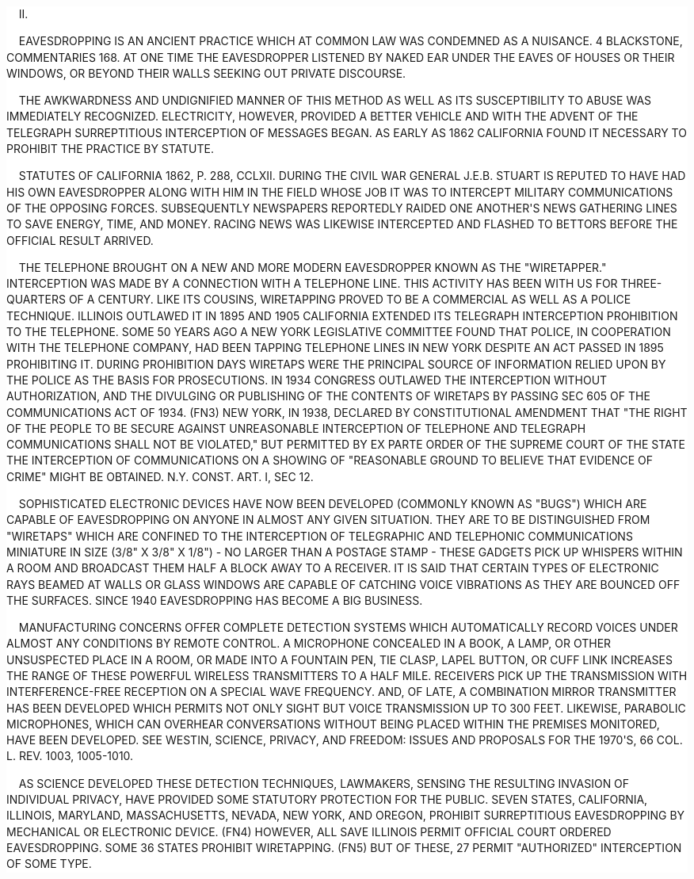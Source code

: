     II.

    EAVESDROPPING IS AN ANCIENT PRACTICE WHICH AT COMMON LAW WAS CONDEMNED AS A NUISANCE.  4 BLACKSTONE, COMMENTARIES 168.  AT ONE TIME THE EAVESDROPPER LISTENED BY NAKED EAR UNDER THE EAVES OF HOUSES OR THEIR WINDOWS, OR BEYOND THEIR WALLS SEEKING OUT PRIVATE DISCOURSE.

    THE AWKWARDNESS AND UNDIGNIFIED MANNER OF THIS METHOD AS WELL AS ITS SUSCEPTIBILITY TO ABUSE WAS IMMEDIATELY RECOGNIZED.   ELECTRICITY, HOWEVER, PROVIDED A BETTER VEHICLE AND WITH THE ADVENT OF THE TELEGRAPH SURREPTITIOUS INTERCEPTION OF MESSAGES BEGAN.  AS EARLY AS 1862 CALIFORNIA FOUND IT NECESSARY TO PROHIBIT THE PRACTICE BY STATUTE.

    STATUTES OF CALIFORNIA 1862, P. 288, CCLXII.  DURING THE CIVIL WAR GENERAL J.E.B. STUART IS REPUTED TO HAVE HAD HIS OWN EAVESDROPPER ALONG WITH HIM IN THE FIELD WHOSE JOB IT WAS TO INTERCEPT MILITARY COMMUNICATIONS OF THE OPPOSING FORCES.  SUBSEQUENTLY NEWSPAPERS REPORTEDLY RAIDED ONE ANOTHER'S NEWS GATHERING LINES TO SAVE ENERGY, TIME, AND MONEY.  RACING NEWS WAS LIKEWISE INTERCEPTED AND FLASHED TO BETTORS BEFORE THE OFFICIAL RESULT ARRIVED.

    THE TELEPHONE BROUGHT ON A NEW AND MORE MODERN EAVESDROPPER KNOWN AS THE "WIRETAPPER."  INTERCEPTION WAS MADE BY A CONNECTION WITH A TELEPHONE LINE.  THIS ACTIVITY HAS BEEN WITH US FOR THREE-QUARTERS OF A CENTURY.  LIKE ITS COUSINS, WIRETAPPING PROVED TO BE A COMMERCIAL AS WELL AS A POLICE TECHNIQUE.  ILLINOIS OUTLAWED IT IN 1895 AND 1905 CALIFORNIA EXTENDED ITS TELEGRAPH INTERCEPTION PROHIBITION TO THE TELEPHONE.  SOME 50 YEARS AGO A NEW YORK LEGISLATIVE COMMITTEE FOUND THAT POLICE, IN COOPERATION WITH THE TELEPHONE COMPANY, HAD BEEN TAPPING TELEPHONE LINES IN NEW YORK DESPITE AN ACT PASSED IN 1895 PROHIBITING IT.  DURING PROHIBITION DAYS WIRETAPS WERE THE PRINCIPAL SOURCE OF INFORMATION RELIED UPON BY THE POLICE AS THE BASIS FOR PROSECUTIONS.  IN 1934 CONGRESS OUTLAWED THE INTERCEPTION WITHOUT AUTHORIZATION, AND THE DIVULGING OR PUBLISHING OF THE CONTENTS OF WIRETAPS BY PASSING SEC 605 OF THE COMMUNICATIONS ACT OF 1934.  (FN3) NEW YORK, IN 1938, DECLARED BY CONSTITUTIONAL AMENDMENT THAT "THE RIGHT OF THE PEOPLE TO BE SECURE AGAINST UNREASONABLE INTERCEPTION OF TELEPHONE AND TELEGRAPH COMMUNICATIONS SHALL NOT BE VIOLATED," BUT PERMITTED BY EX PARTE ORDER OF THE SUPREME COURT OF THE STATE THE INTERCEPTION OF COMMUNICATIONS ON A SHOWING OF "REASONABLE GROUND TO BELIEVE THAT EVIDENCE OF CRIME" MIGHT BE OBTAINED.  N.Y. CONST. ART. I, SEC 12.

    SOPHISTICATED ELECTRONIC DEVICES HAVE NOW BEEN DEVELOPED (COMMONLY KNOWN AS "BUGS") WHICH ARE CAPABLE OF EAVESDROPPING ON ANYONE IN ALMOST ANY GIVEN SITUATION.  THEY ARE TO BE DISTINGUISHED FROM "WIRETAPS" WHICH ARE CONFINED TO THE INTERCEPTION OF TELEGRAPHIC AND TELEPHONIC COMMUNICATIONS MINIATURE IN SIZE (3/8" X 3/8" X 1/8") - NO LARGER THAN A POSTAGE STAMP - THESE GADGETS PICK UP WHISPERS WITHIN A ROOM AND BROADCAST THEM HALF A BLOCK AWAY TO A RECEIVER.  IT IS SAID THAT CERTAIN TYPES OF ELECTRONIC RAYS BEAMED AT WALLS OR GLASS WINDOWS ARE CAPABLE OF CATCHING VOICE VIBRATIONS AS THEY ARE BOUNCED OFF THE SURFACES.  SINCE 1940 EAVESDROPPING HAS BECOME A BIG BUSINESS.

    MANUFACTURING CONCERNS OFFER COMPLETE DETECTION SYSTEMS WHICH AUTOMATICALLY RECORD VOICES UNDER ALMOST ANY CONDITIONS BY REMOTE CONTROL.  A MICROPHONE CONCEALED IN A BOOK, A LAMP, OR OTHER UNSUSPECTED PLACE IN A ROOM, OR MADE INTO A FOUNTAIN PEN, TIE CLASP, LAPEL BUTTON, OR CUFF LINK INCREASES THE RANGE OF THESE POWERFUL WIRELESS TRANSMITTERS TO A HALF MILE.  RECEIVERS PICK UP THE TRANSMISSION WITH INTERFERENCE-FREE RECEPTION ON A SPECIAL WAVE FREQUENCY.  AND, OF LATE, A COMBINATION MIRROR TRANSMITTER HAS BEEN DEVELOPED WHICH PERMITS NOT ONLY SIGHT BUT VOICE TRANSMISSION UP TO 300 FEET.  LIKEWISE, PARABOLIC MICROPHONES, WHICH CAN OVERHEAR CONVERSATIONS WITHOUT BEING PLACED WITHIN THE PREMISES MONITORED, HAVE BEEN DEVELOPED.  SEE WESTIN, SCIENCE, PRIVACY, AND FREEDOM: ISSUES AND PROPOSALS FOR THE 1970'S, 66 COL. L. REV. 1003, 1005-1010.

    AS SCIENCE DEVELOPED THESE DETECTION TECHNIQUES, LAWMAKERS, SENSING THE RESULTING INVASION OF INDIVIDUAL PRIVACY, HAVE PROVIDED SOME STATUTORY PROTECTION FOR THE PUBLIC.  SEVEN STATES, CALIFORNIA, ILLINOIS, MARYLAND, MASSACHUSETTS, NEVADA, NEW YORK, AND OREGON, PROHIBIT SURREPTITIOUS EAVESDROPPING BY MECHANICAL OR ELECTRONIC DEVICE.  (FN4)  HOWEVER, ALL SAVE ILLINOIS PERMIT OFFICIAL COURT ORDERED EAVESDROPPING.  SOME 36 STATES PROHIBIT WIRETAPPING.  (FN5) BUT OF THESE, 27 PERMIT "AUTHORIZED" INTERCEPTION OF SOME TYPE.
